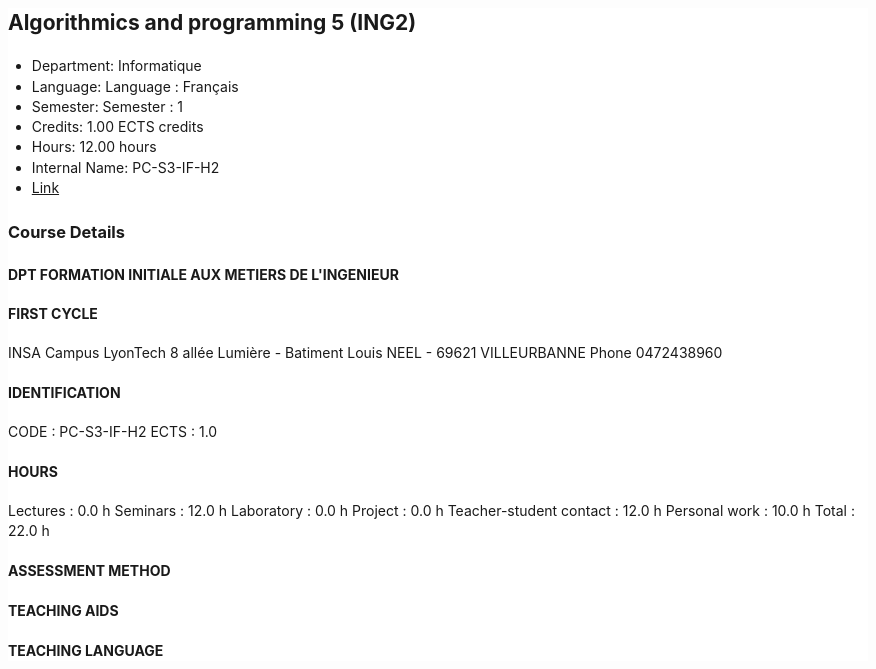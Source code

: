 ## Algorithmics and programming 5 (ING2)

- Department: Informatique
- Language: Language : Français
- Semester: Semester : 1
- Credits: 1.00 ECTS credits
- Hours: 12.00 hours
- Internal Name: PC-S3-IF-H2
- [Link](https://scolpeda.insa-lyon.fr/f/ects?id=53372&_lang=en)

### Course Details

#### DPT FORMATION INITIALE AUX METIERS DE L'INGENIEUR


#### FIRST CYCLE

INSA Campus LyonTech
8 allée Lumière - Batiment Louis NEEL - 69621 VILLEURBANNE
Phone 0472438960

#### IDENTIFICATION

CODE :
PC-S3-IF-H2
ECTS :
1.0

#### HOURS

Lectures :
0.0 h
Seminars :
12.0 h
Laboratory :
0.0 h
Project :
0.0 h
Teacher-student
contact :
12.0 h
Personal work :
10.0 h
Total :
22.0 h

#### ASSESSMENT METHOD


#### TEACHING AIDS


#### TEACHING LANGUAGE
